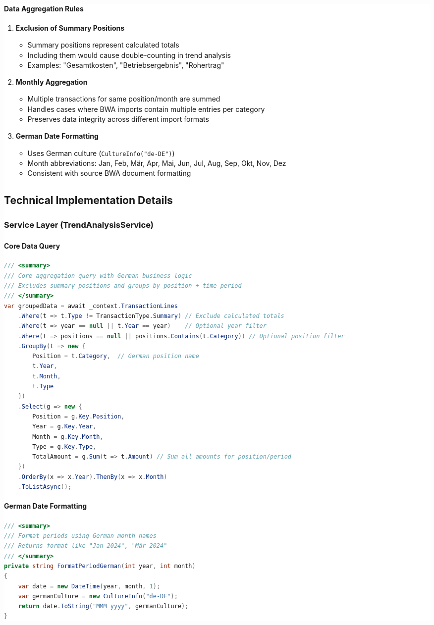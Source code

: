 #### Data Aggregation Rules

1. **Exclusion of Summary Positions**
   - Summary positions represent calculated totals
   - Including them would cause double-counting in trend analysis
   - Examples: "Gesamtkosten", "Betriebsergebnis", "Rohertrag"

2. **Monthly Aggregation**
   - Multiple transactions for same position/month are summed
   - Handles cases where BWA imports contain multiple entries per category
   - Preserves data integrity across different import formats

3. **German Date Formatting**
   - Uses German culture (`CultureInfo("de-DE")`)
   - Month abbreviations: Jan, Feb, Mär, Apr, Mai, Jun, Jul, Aug, Sep, Okt, Nov, Dez
   - Consistent with source BWA document formatting

## Technical Implementation Details

### Service Layer (TrendAnalysisService)

#### Core Data Query

```csharp
/// <summary>
/// Core aggregation query with German business logic
/// Excludes summary positions and groups by position + time period
/// </summary>
var groupedData = await _context.TransactionLines
    .Where(t => t.Type != TransactionType.Summary) // Exclude calculated totals
    .Where(t => year == null || t.Year == year)    // Optional year filter
    .Where(t => positions == null || positions.Contains(t.Category)) // Optional position filter
    .GroupBy(t => new { 
        Position = t.Category,  // German position name
        t.Year, 
        t.Month, 
        t.Type 
    })
    .Select(g => new {
        Position = g.Key.Position,
        Year = g.Key.Year,
        Month = g.Key.Month,
        Type = g.Key.Type,
        TotalAmount = g.Sum(t => t.Amount) // Sum all amounts for position/period
    })
    .OrderBy(x => x.Year).ThenBy(x => x.Month)
    .ToListAsync();
```

#### German Date Formatting

```csharp
/// <summary>
/// Format periods using German month names
/// Returns format like "Jan 2024", "Mär 2024"
/// </summary>
private string FormatPeriodGerman(int year, int month)
{
    var date = new DateTime(year, month, 1);
    var germanCulture = new CultureInfo("de-DE");
    return date.ToString("MMM yyyy", germanCulture);
}
```
